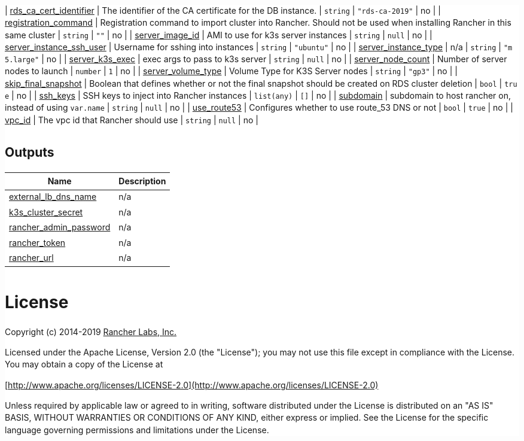 | <a name="input_rds_ca_cert_identifier"></a> [rds\_ca\_cert\_identifier](#input\_rds\_ca\_cert\_identifier) | The identifier of the CA certificate for the DB instance. | `string` | `"rds-ca-2019"`                     | no |
| <a name="input_registration_command"></a> [registration\_command](#input\_registration\_command) | Registration command to import cluster into Rancher. Should not be used when installing Rancher in this same cluster | `string` | `""`                                | no |
| <a name="input_server_image_id"></a> [server\_image\_id](#input\_server\_image\_id) | AMI to use for k3s server instances | `string` | `null`                              | no |
| <a name="input_server_instance_ssh_user"></a> [server\_instance\_ssh\_user](#input\_server\_instance\_ssh\_user) | Username for sshing into instances | `string` | `"ubuntu"`                          | no |
| <a name="input_server_instance_type"></a> [server\_instance\_type](#input\_server\_instance\_type) | n/a | `string` | `"m5.large"`                        | no |
| <a name="input_server_k3s_exec"></a> [server\_k3s\_exec](#input\_server\_k3s\_exec) | exec args to pass to k3s server | `string` | `null`                              | no |
| <a name="input_server_node_count"></a> [server\_node\_count](#input\_server\_node\_count) | Number of server nodes to launch | `number` | `1`                                 | no |
| <a name="input_server_volume_type"></a> [server\_volume\_type](#input\_server\_volume\_type) | Volume Type for K3S Server nodes | `string` | `"gp3"`                             | no |
| <a name="input_skip_final_snapshot"></a> [skip\_final\_snapshot](#input\_skip\_final\_snapshot) | Boolean that defines whether or not the final snapshot should be created on RDS cluster deletion | `bool` | `true`                              | no |
| <a name="input_ssh_keys"></a> [ssh\_keys](#input\_ssh\_keys) | SSH keys to inject into Rancher instances | `list(any)` | `[]`                                | no |
| <a name="input_subdomain"></a> [subdomain](#input\_subdomain) | subdomain to host rancher on, instead of using `var.name` | `string` | `null`                              | no |
| <a name="input_use_route53"></a> [use\_route53](#input\_use\_route53) | Configures whether to use route\_53 DNS or not | `bool` | `true`                              | no |
| <a name="input_vpc_id"></a> [vpc\_id](#input\_vpc\_id) | The vpc id that Rancher should use | `string` | `null`                              | no |

## Outputs

| Name | Description |
|------|-------------|
| <a name="output_external_lb_dns_name"></a> [external\_lb\_dns\_name](#output\_external\_lb\_dns\_name) | n/a |
| <a name="output_k3s_cluster_secret"></a> [k3s\_cluster\_secret](#output\_k3s\_cluster\_secret) | n/a |
| <a name="output_rancher_admin_password"></a> [rancher\_admin\_password](#output\_rancher\_admin\_password) | n/a |
| <a name="output_rancher_token"></a> [rancher\_token](#output\_rancher\_token) | n/a |
| <a name="output_rancher_url"></a> [rancher\_url](#output\_rancher\_url) | n/a |


# License

Copyright (c) 2014-2019 [Rancher Labs, Inc.](http://rancher.com)

Licensed under the Apache License, Version 2.0 (the "License");
you may not use this file except in compliance with the License.
You may obtain a copy of the License at

[http://www.apache.org/licenses/LICENSE-2.0](http://www.apache.org/licenses/LICENSE-2.0)

Unless required by applicable law or agreed to in writing, software
distributed under the License is distributed on an "AS IS" BASIS,
WITHOUT WARRANTIES OR CONDITIONS OF ANY KIND, either express or implied.
See the License for the specific language governing permissions and
limitations under the License.
